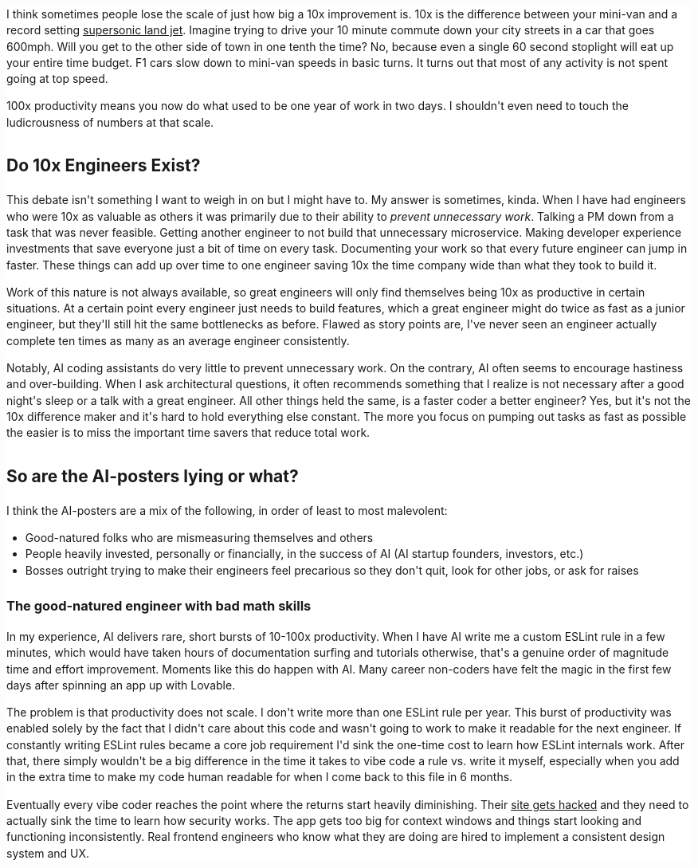 I think sometimes people lose the scale of just how big a 10x improvement is. 10x is the difference between your mini-van and a record setting [supersonic land jet](https://en.wikipedia.org/wiki/ThrustSSC). Imagine trying to drive your 10 minute commute down your city streets in a car that goes 600mph. Will you get to the other side of town in one tenth the time? No, because even a single 60 second stoplight will eat up your entire time budget. F1 cars slow down to mini-van speeds in basic turns. It turns out that most of any activity is not spent going at top speed.

100x productivity means you now do what used to be one year of work in two days. I shouldn't even need to touch the ludicrousness of numbers at that scale.

## Do 10x Engineers Exist?

This debate isn't something I want to weigh in on but I might have to. My answer is sometimes, kinda. When I have had engineers who were 10x as valuable as others it was primarily due to their ability to *prevent unnecessary work*. Talking a PM down from a task that was never feasible. Getting another engineer to not build that unnecessary microservice. Making developer experience investments that save everyone just a bit of time on every task. Documenting your work so that every future engineer can jump in faster. These things can add up over time to one engineer saving 10x the time company wide than what they took to build it.

Work of this nature is not always available, so great engineers will only find themselves being 10x as productive in certain situations. At a certain point every engineer just needs to build features, which a great engineer might do twice as fast as a junior engineer, but they'll still hit the same bottlenecks as before. Flawed as story points are, I've never seen an engineer actually complete ten times as many as an average engineer consistently.

Notably, AI coding assistants do very little to prevent unnecessary work. On the contrary, AI often seems to encourage hastiness and over-building. When I ask architectural questions, it often recommends something that I realize is not necessary after a good night's sleep or a talk with a great engineer. All other things held the same, is a faster coder a better engineer? Yes, but it's not the 10x difference maker and it's hard to hold everything else constant. The more you focus on pumping out tasks as fast as possible the easier is to miss the important time savers that reduce total work.

## So are the AI-posters lying or what?

I think the AI-posters are a mix of the following, in order of least to most malevolent:

* Good-natured folks who are mismeasuring themselves and others
* People heavily invested, personally or financially, in the success of AI (AI startup founders, investors, etc.)
* Bosses outright trying to make their engineers feel precarious so they don't quit, look for other jobs, or ask for raises

### The good-natured engineer with bad math skills

In my experience, AI delivers rare, short bursts of 10-100x productivity. When I have AI write me a custom ESLint rule in a few minutes, which would have taken hours of documentation surfing and tutorials otherwise, that's a genuine order of magnitude time and effort improvement. Moments like this do happen with AI. Many career non-coders have felt the magic in the first few days after spinning an app up with Lovable.

The problem is that productivity does not scale. I don't write more than one ESLint rule per year. This burst of productivity was enabled solely by the fact that I didn't care about this code and wasn't going to work to make it readable for the next engineer. If constantly writing ESLint rules became a core job requirement I'd sink the one-time cost to learn how ESLint internals work. After that, there simply wouldn't be a big difference in the time it takes to vibe code a rule vs. write it myself, especially when you add in the extra time to make my code human readable for when I come back to this file in 6 months.

Eventually every vibe coder reaches the point where the returns start heavily diminishing. Their [site gets hacked](https://pivot-to-ai.com/2025/03/18/guys-im-under-attack-ai-vibe-coding-in-the-wild/) and they need to actually sink the time to learn how security works. The app gets too big for context windows and things start looking and functioning inconsistently. Real frontend engineers who know what they are doing are hired to implement a consistent design system and UX.
